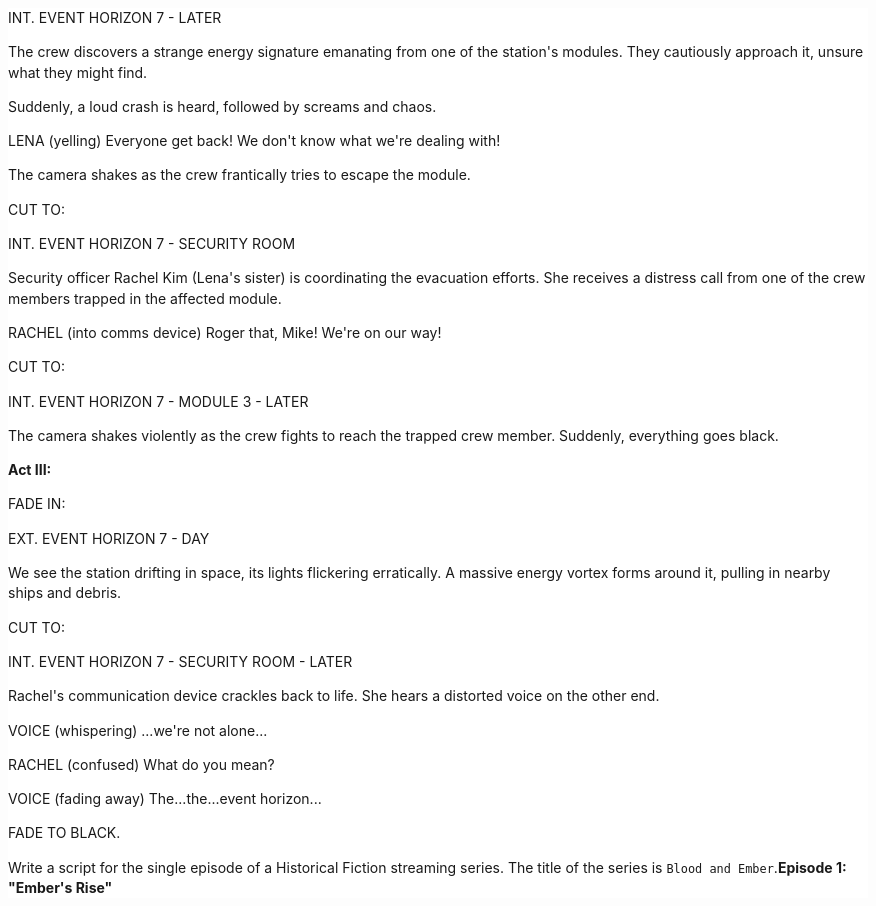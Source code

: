INT. EVENT HORIZON 7 - LATER

The crew discovers a strange energy signature emanating from one of the station's modules. They cautiously approach it, unsure what they might find.

Suddenly, a loud crash is heard, followed by screams and chaos.

LENA
(yelling)
Everyone get back! We don't know what we're dealing with!

The camera shakes as the crew frantically tries to escape the module.

CUT TO:

INT. EVENT HORIZON 7 - SECURITY ROOM

Security officer Rachel Kim (Lena's sister) is coordinating the evacuation efforts. She receives a distress call from one of the crew members trapped in the affected module.

RACHEL
(into comms device)
Roger that, Mike! We're on our way!

CUT TO:

INT. EVENT HORIZON 7 - MODULE 3 - LATER

The camera shakes violently as the crew fights to reach the trapped crew member. Suddenly, everything goes black.

**Act III:**

FADE IN:

EXT. EVENT HORIZON 7 - DAY

We see the station drifting in space, its lights flickering erratically. A massive energy vortex forms around it, pulling in nearby ships and debris.

CUT TO:

INT. EVENT HORIZON 7 - SECURITY ROOM - LATER

Rachel's communication device crackles back to life. She hears a distorted voice on the other end.

VOICE
(whispering)
...we're not alone...

RACHEL
(confused)
What do you mean?

VOICE
(fading away)
The...the...event horizon...

FADE TO BLACK.<end>

Write a script for the single episode of a Historical Fiction streaming series. The title of the series is `Blood and Ember`.<start>**Episode 1: "Ember's Rise"**
